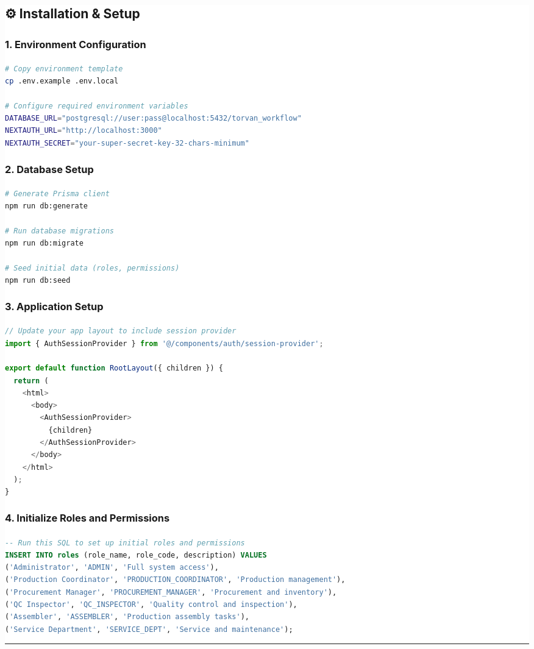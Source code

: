 
## ⚙️ Installation & Setup

### 1. Environment Configuration
```bash
# Copy environment template
cp .env.example .env.local

# Configure required environment variables
DATABASE_URL="postgresql://user:pass@localhost:5432/torvan_workflow"
NEXTAUTH_URL="http://localhost:3000"
NEXTAUTH_SECRET="your-super-secret-key-32-chars-minimum"
```

### 2. Database Setup
```bash
# Generate Prisma client
npm run db:generate

# Run database migrations
npm run db:migrate

# Seed initial data (roles, permissions)
npm run db:seed
```

### 3. Application Setup
```typescript
// Update your app layout to include session provider
import { AuthSessionProvider } from '@/components/auth/session-provider';

export default function RootLayout({ children }) {
  return (
    <html>
      <body>
        <AuthSessionProvider>
          {children}
        </AuthSessionProvider>
      </body>
    </html>
  );
}
```

### 4. Initialize Roles and Permissions
```sql
-- Run this SQL to set up initial roles and permissions
INSERT INTO roles (role_name, role_code, description) VALUES
('Administrator', 'ADMIN', 'Full system access'),
('Production Coordinator', 'PRODUCTION_COORDINATOR', 'Production management'),
('Procurement Manager', 'PROCUREMENT_MANAGER', 'Procurement and inventory'),
('QC Inspector', 'QC_INSPECTOR', 'Quality control and inspection'),
('Assembler', 'ASSEMBLER', 'Production assembly tasks'),
('Service Department', 'SERVICE_DEPT', 'Service and maintenance');
```

---